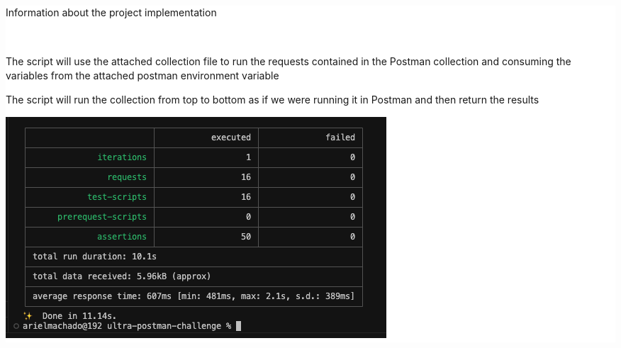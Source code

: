 Information about the project implementation

<br>

The script will use the attached collection file to run the requests contained in the Postman collection and consuming the variables from the attached postman environment variable

The script will run the collection from top to bottom as if we were running it in Postman and then return the results

![Image](/documentation/newman.png)
